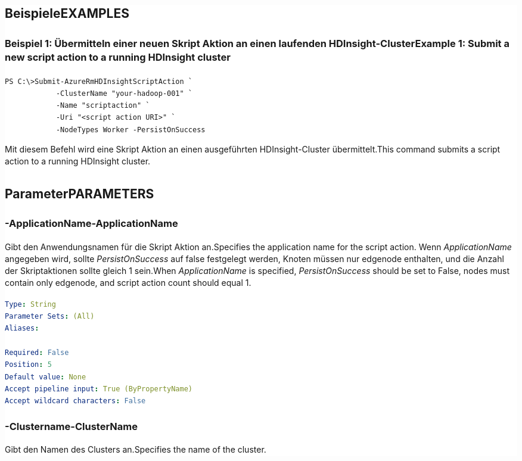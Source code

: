 ## <span data-ttu-id="0b5e4-108">Beispiele</span><span class="sxs-lookup"><span data-stu-id="0b5e4-108">EXAMPLES</span></span>

### <span data-ttu-id="0b5e4-109">Beispiel 1: Übermitteln einer neuen Skript Aktion an einen laufenden HDInsight-Cluster</span><span class="sxs-lookup"><span data-stu-id="0b5e4-109">Example 1: Submit a new script action to a running HDInsight cluster</span></span>
```
PS C:\>Submit-AzureRmHDInsightScriptAction `
            -ClusterName "your-hadoop-001" `
            -Name "scriptaction" `
            -Uri "<script action URI>" `
            -NodeTypes Worker -PersistOnSuccess
```

<span data-ttu-id="0b5e4-110">Mit diesem Befehl wird eine Skript Aktion an einen ausgeführten HDInsight-Cluster übermittelt.</span><span class="sxs-lookup"><span data-stu-id="0b5e4-110">This command submits a script action to a running HDInsight cluster.</span></span>

## <span data-ttu-id="0b5e4-111">Parameter</span><span class="sxs-lookup"><span data-stu-id="0b5e4-111">PARAMETERS</span></span>

### <span data-ttu-id="0b5e4-112">-ApplicationName</span><span class="sxs-lookup"><span data-stu-id="0b5e4-112">-ApplicationName</span></span>
<span data-ttu-id="0b5e4-113">Gibt den Anwendungsnamen für die Skript Aktion an.</span><span class="sxs-lookup"><span data-stu-id="0b5e4-113">Specifies the application name for the script action.</span></span>
<span data-ttu-id="0b5e4-114">Wenn *ApplicationName* angegeben wird, sollte *PersistOnSuccess* auf false festgelegt werden, Knoten müssen nur edgenode enthalten, und die Anzahl der Skriptaktionen sollte gleich 1 sein.</span><span class="sxs-lookup"><span data-stu-id="0b5e4-114">When *ApplicationName* is specified, *PersistOnSuccess* should be set to False, nodes must contain only edgenode, and script action count should equal 1.</span></span>

```yaml
Type: String
Parameter Sets: (All)
Aliases: 

Required: False
Position: 5
Default value: None
Accept pipeline input: True (ByPropertyName)
Accept wildcard characters: False
```

### <span data-ttu-id="0b5e4-115">-Clustername</span><span class="sxs-lookup"><span data-stu-id="0b5e4-115">-ClusterName</span></span>
<span data-ttu-id="0b5e4-116">Gibt den Namen des Clusters an.</span><span class="sxs-lookup"><span data-stu-id="0b5e4-116">Specifies the name of the cluster.</span></span>
